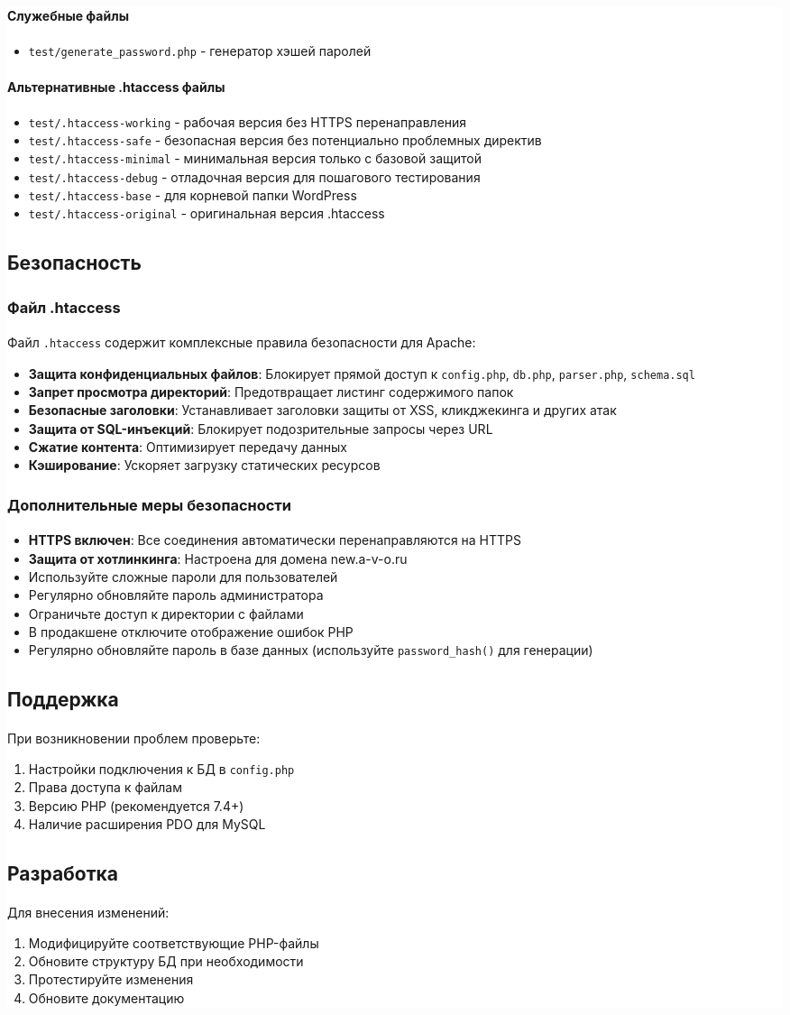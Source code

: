 #### Служебные файлы
- `test/generate_password.php` - генератор хэшей паролей

#### Альтернативные .htaccess файлы
- `test/.htaccess-working` - рабочая версия без HTTPS перенаправления
- `test/.htaccess-safe` - безопасная версия без потенциально проблемных директив
- `test/.htaccess-minimal` - минимальная версия только с базовой защитой
- `test/.htaccess-debug` - отладочная версия для пошагового тестирования
- `test/.htaccess-base` - для корневой папки WordPress
- `test/.htaccess-original` - оригинальная версия .htaccess

## Безопасность

### Файл .htaccess

Файл `.htaccess` содержит комплексные правила безопасности для Apache:

- **Защита конфиденциальных файлов**: Блокирует прямой доступ к `config.php`, `db.php`, `parser.php`, `schema.sql`
- **Запрет просмотра директорий**: Предотвращает листинг содержимого папок
- **Безопасные заголовки**: Устанавливает заголовки защиты от XSS, кликджекинга и других атак
- **Защита от SQL-инъекций**: Блокирует подозрительные запросы через URL
- **Сжатие контента**: Оптимизирует передачу данных
- **Кэширование**: Ускоряет загрузку статических ресурсов

### Дополнительные меры безопасности

- **HTTPS включен**: Все соединения автоматически перенаправляются на HTTPS
- **Защита от хотлинкинга**: Настроена для домена new.a-v-o.ru
- Используйте сложные пароли для пользователей
- Регулярно обновляйте пароль администратора
- Ограничьте доступ к директории с файлами
- В продакшене отключите отображение ошибок PHP
- Регулярно обновляйте пароль в базе данных (используйте `password_hash()` для генерации)

## Поддержка

При возникновении проблем проверьте:
1. Настройки подключения к БД в `config.php`
2. Права доступа к файлам
3. Версию PHP (рекомендуется 7.4+)
4. Наличие расширения PDO для MySQL

## Разработка

Для внесения изменений:
1. Модифицируйте соответствующие PHP-файлы
2. Обновите структуру БД при необходимости
3. Протестируйте изменения
4. Обновите документацию
